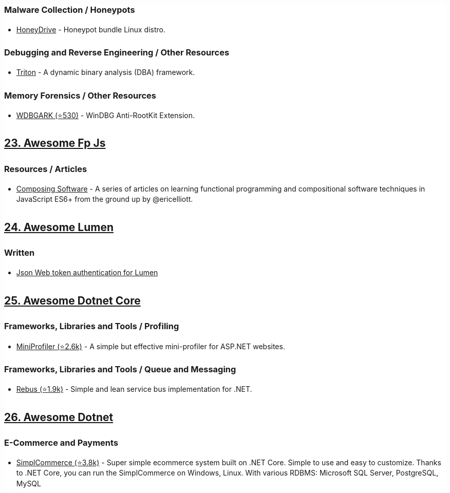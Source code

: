 ### Malware Collection / Honeypots

*   [HoneyDrive](http://bruteforcelab.com/honeydrive) - Honeypot bundle Linux distro.

### Debugging and Reverse Engineering / Other Resources

*   [Triton](https://triton.quarkslab.com/) - A dynamic binary analysis (DBA) framework.

### Memory Forensics / Other Resources

*   [WDBGARK (⭐530)](https://github.com/swwwolf/wdbgark) -
    WinDBG Anti-RootKit Extension.

## [23. Awesome Fp Js](/content/stoeffel/awesome-fp-js/week/README.md)

### Resources / Articles

*   [Composing Software](https://medium.com/javascript-scene/the-rise-and-fall-and-rise-of-functional-programming-composable-software-c2d91b424c8c) - A series of articles on learning functional programming and compositional software techniques in JavaScript ES6+ from the ground up by @ericelliott.

## [24. Awesome Lumen](/content/unicodeveloper/awesome-lumen/week/README.md)

### Written

*   [Json Web token authentication for Lumen](https://laravelista.com/posts/json-web-token-authentication-for-lumen)

## [25. Awesome Dotnet Core](/content/thangchung/awesome-dotnet-core/week/README.md)

### Frameworks, Libraries and Tools / Profiling

*   [MiniProfiler (⭐2.6k)](https://github.com/MiniProfiler/dotnet) - A simple but effective mini-profiler for ASP.NET websites.

### Frameworks, Libraries and Tools / Queue and Messaging

*   [Rebus (⭐1.9k)](https://github.com/rebus-org/Rebus) - Simple and lean service bus implementation for .NET.

## [26. Awesome Dotnet](/content/quozd/awesome-dotnet/week/README.md)

### E-Commerce and Payments

*   [SimplCommerce (⭐3.8k)](https://github.com/simplcommerce/simplcommerce) - Super simple ecommerce system built on .NET Core. Simple to use and easy to customize. Thanks to .NET Core, you can run the SimplCommerce on Windows, Linux. With various RDBMS: Microsoft SQL Server, PostgreSQL, MySQL
